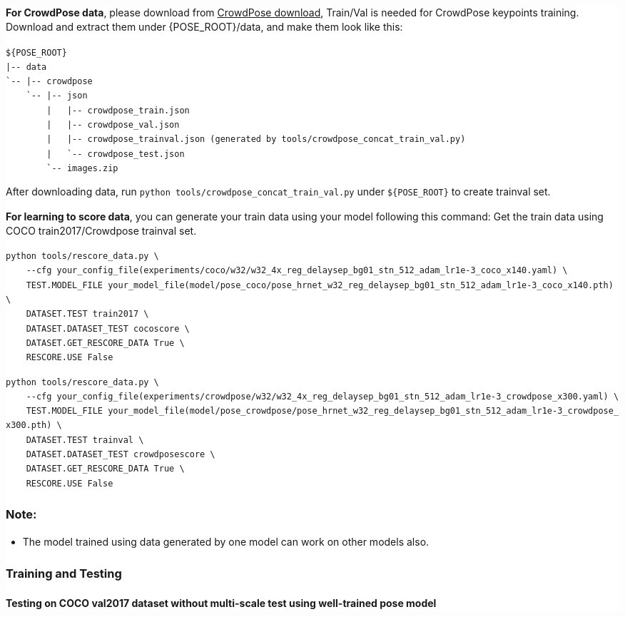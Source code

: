 **For CrowdPose data**, please download from [CrowdPose download](https://github.com/Jeff-sjtu/CrowdPose#dataset), Train/Val is needed for CrowdPose keypoints training.
Download and extract them under {POSE_ROOT}/data, and make them look like this:

    ${POSE_ROOT}
    |-- data
    `-- |-- crowdpose
        `-- |-- json
            |   |-- crowdpose_train.json
            |   |-- crowdpose_val.json
            |   |-- crowdpose_trainval.json (generated by tools/crowdpose_concat_train_val.py)
            |   `-- crowdpose_test.json
            `-- images.zip

After downloading data, run `python tools/crowdpose_concat_train_val.py` under `${POSE_ROOT}` to create trainval set.

**For learning to score data**, you can generate your train data using your model following this command:
Get the train data using COCO train2017/Crowdpose trainval set.

```
python tools/rescore_data.py \
    --cfg your_config_file(experiments/coco/w32/w32_4x_reg_delaysep_bg01_stn_512_adam_lr1e-3_coco_x140.yaml) \
    TEST.MODEL_FILE your_model_file(model/pose_coco/pose_hrnet_w32_reg_delaysep_bg01_stn_512_adam_lr1e-3_coco_x140.pth) \
    DATASET.TEST train2017 \
    DATASET.DATASET_TEST cocoscore \ 
    DATASET.GET_RESCORE_DATA True \
    RESCORE.USE False 
```
```
python tools/rescore_data.py \
    --cfg your_config_file(experiments/crowdpose/w32/w32_4x_reg_delaysep_bg01_stn_512_adam_lr1e-3_crowdpose_x300.yaml) \
    TEST.MODEL_FILE your_model_file(model/pose_crowdpose/pose_hrnet_w32_reg_delaysep_bg01_stn_512_adam_lr1e-3_crowdpose_x300.pth) \
    DATASET.TEST trainval \
    DATASET.DATASET_TEST crowdposescore \ 
    DATASET.GET_RESCORE_DATA True \
    RESCORE.USE False
```

### Note:
- The model trained using data generated by one model can work on other models also.


### Training and Testing

#### Testing on COCO val2017 dataset without multi-scale test using well-trained pose model
 
